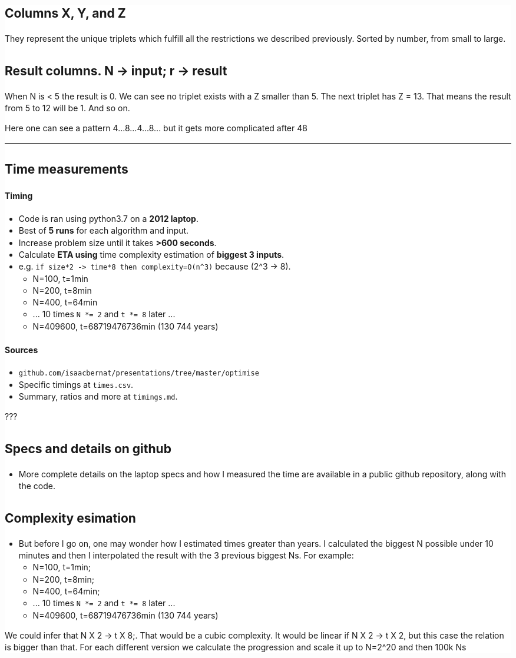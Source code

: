 ## Columns X, Y, and Z
They represent the unique triplets which fulfill all the restrictions we described previously. Sorted by number, from small to large.

## Result columns. N -> input; r -> result
When N is < 5 the result is 0. We can see no triplet exists with a Z smaller than 5. The next triplet has Z = 13. That means the result from 5 to 12 will be 1. And so on.

Here one can see a pattern 4...8...4...8... but it gets more complicated after 48

---

## Time measurements
#### Timing
- Code is ran using python3.7 on a **2012 laptop**.
- Best of **5 runs** for each algorithm and input.
- Increase problem size until it takes **>600 seconds**.
- Calculate **ETA using** time complexity estimation of **biggest 3 inputs**.
- e.g. `if size*2 -> time*8 then complexity=O(n^3)` because (2^3 -> 8).
    - N=100, t=1min
    - N=200, t=8min
    - N=400, t=64min
    - ... 10 times `N *= 2` and `t *= 8` later ...
    - N=409600, t=68719476736min (130 744 years)

#### Sources
- `github.com/isaacbernat/presentations/tree/master/optimise`
- Specific timings at `times.csv`.
- Summary, ratios and more at `timings.md`.

???
## Specs and details on github
- More complete details on the laptop specs and how I measured the time are available in a public github repository, along with the code.

## Complexity esimation
- But before I go on, one may wonder how I estimated times greater than years. I calculated the biggest N possible under 10 minutes and then I interpolated the result with the 3 previous biggest Ns. For example:
    - N=100, t=1min;
    - N=200, t=8min;
    - N=400, t=64min;
    - ... 10 times `N *= 2` and `t *= 8` later ...
    - N=409600, t=68719476736min (130 744 years)

We could infer that N X 2 -> t X 8;. That would be a cubic complexity. It would be linear if N X 2 -> t X 2, but this case the relation is bigger than that. For each different version we calculate the progression and scale it up to N=2^20 and then 100k Ns

